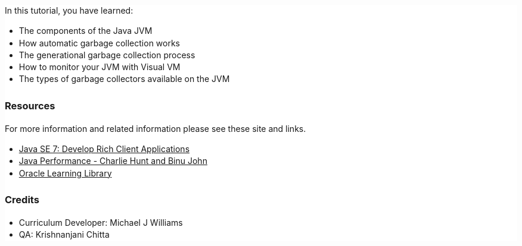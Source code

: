 In this tutorial, you have learned:

* The components of the Java JVM
* How automatic garbage collection works
* The generational garbage collection process
* How to monitor your JVM with Visual VM
* The types of garbage collectors available on the JVM

### Resources

For more information and related information please see these site and links.

* [Java SE 7: Develop Rich Client Applications](http://education.oracle.com/pls/web_prod-plq-dad/db_pages.getpage?page_id=609&p_org_id=1001&lang=US&get_params=dc:D67232GC10,p_preview:N)
* [Java Performance - Charlie Hunt and Binu John](http://www.amazon.com/Java-Performance-Charlie-Hunt/dp/0137142528/ref=sr_1_1)
* [Oracle Learning Library](http://www.oracle.com/oll)

### Credits

* Curriculum Developer: Michael J Williams
* QA: Krishnanjani Chitta
